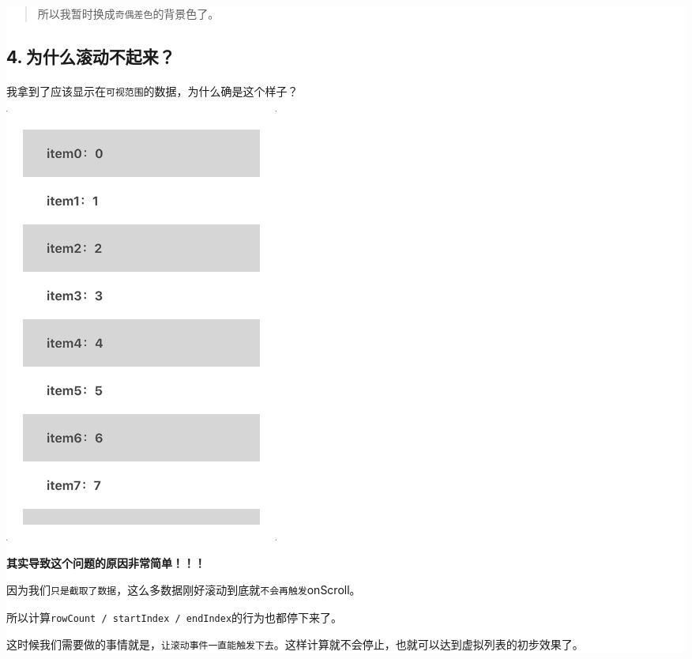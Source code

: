 > 所以我暂时换成`奇偶差色`的背景色了。


## 4. 为什么滚动不起来？

我拿到了应该显示在`可视范围`的数据，为什么确是这个样子？

![](./../assets/img/2020-09-13/hight.gif)

**其实导致这个问题的原因非常简单！！！**

因为我们`只是截取了数据`，这么多数据刚好滚动到底就`不会再触发`onScroll。

所以计算`rowCount / startIndex / endIndex`的行为也都停下来了。

这时候我们需要做的事情就是，`让滚动事件一直能触发下去`。这样计算就不会停止，也就可以达到虚拟列表的初步效果了。
